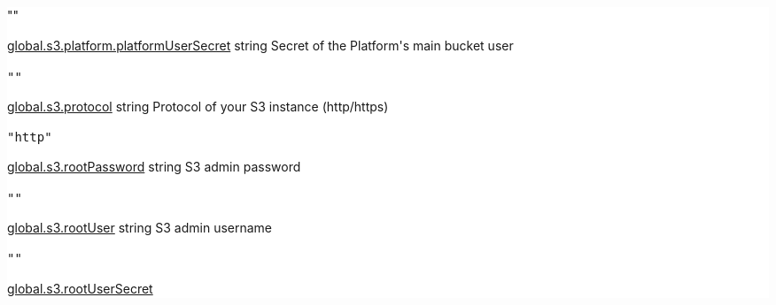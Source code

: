""
</pre>
</div>
			</td>
		</tr>
		<tr>
			<td id="global--s3--platform--platformUserSecret"><a href="./values.yaml#L100">global.s3.platform.platformUserSecret</a></td>
			<td>
string
</td>
			<td>Secret of the Platform's main bucket user</td>
      <td>
				<div style="max-width: 300px;">
<pre lang="json">
""
</pre>
</div>
			</td>
		</tr>
		<tr>
			<td id="global--s3--protocol"><a href="./values.yaml#L104">global.s3.protocol</a></td>
			<td>
string
</td>
			<td>Protocol of your S3 instance (http/https)</td>
      <td>
				<div style="max-width: 300px;">
<pre lang="json">
"http"
</pre>
</div>
			</td>
		</tr>
		<tr>
			<td id="global--s3--rootPassword"><a href="./values.yaml#L106">global.s3.rootPassword</a></td>
			<td>
string
</td>
			<td>S3 admin password</td>
      <td>
				<div style="max-width: 300px;">
<pre lang="json">
""
</pre>
</div>
			</td>
		</tr>
		<tr>
			<td id="global--s3--rootUser"><a href="./values.yaml#L108">global.s3.rootUser</a></td>
			<td>
string
</td>
			<td>S3 admin username</td>
      <td>
				<div style="max-width: 300px;">
<pre lang="json">
""
</pre>
</div>
			</td>
		</tr>
		<tr>
			<td id="global--s3--rootUserSecret"><a href="./values.yaml#L110">global.s3.rootUserSecret</a></td>
